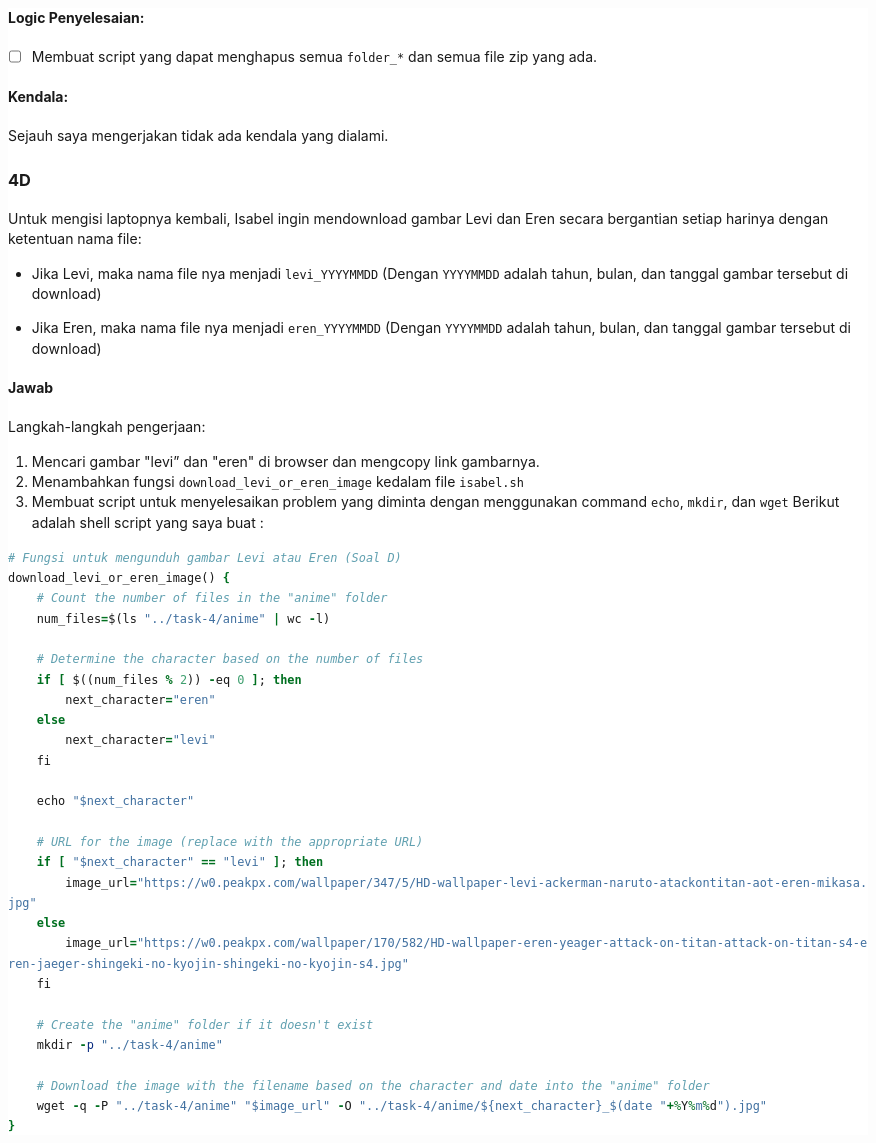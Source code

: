 #### Logic Penyelesaian:

- [ ] Membuat script yang dapat menghapus semua `folder_*` dan semua file zip yang ada.

#### Kendala:

Sejauh saya mengerjakan tidak ada kendala yang dialami.

### 4D

Untuk mengisi laptopnya kembali, Isabel ingin mendownload gambar Levi dan Eren secara bergantian setiap harinya dengan ketentuan nama file:

- Jika Levi, maka nama file nya menjadi `levi_YYYYMMDD` (Dengan `YYYYMMDD` adalah tahun, bulan, dan tanggal gambar tersebut di download)

- Jika Eren, maka nama file nya menjadi `eren_YYYYMMDD` (Dengan `YYYYMMDD` adalah tahun, bulan, dan tanggal gambar tersebut di download)

#### Jawab

Langkah-langkah pengerjaan:

1. Mencari gambar "levi” dan "eren" di browser dan mengcopy link gambarnya.
2. Menambahkan fungsi `download_levi_or_eren_image` kedalam file `isabel.sh`
3. Membuat script untuk menyelesaikan problem yang diminta dengan menggunakan command `echo`, `mkdir`, dan `wget` Berikut adalah shell script yang saya buat :

```ruby
# Fungsi untuk mengunduh gambar Levi atau Eren (Soal D)
download_levi_or_eren_image() {
    # Count the number of files in the "anime" folder
    num_files=$(ls "../task-4/anime" | wc -l)

    # Determine the character based on the number of files
    if [ $((num_files % 2)) -eq 0 ]; then
        next_character="eren"
    else
        next_character="levi"
    fi

    echo "$next_character"

    # URL for the image (replace with the appropriate URL)
    if [ "$next_character" == "levi" ]; then
        image_url="https://w0.peakpx.com/wallpaper/347/5/HD-wallpaper-levi-ackerman-naruto-atackontitan-aot-eren-mikasa.jpg"
    else
        image_url="https://w0.peakpx.com/wallpaper/170/582/HD-wallpaper-eren-yeager-attack-on-titan-attack-on-titan-s4-eren-jaeger-shingeki-no-kyojin-shingeki-no-kyojin-s4.jpg"
    fi

    # Create the "anime" folder if it doesn't exist
    mkdir -p "../task-4/anime"

    # Download the image with the filename based on the character and date into the "anime" folder
    wget -q -P "../task-4/anime" "$image_url" -O "../task-4/anime/${next_character}_$(date "+%Y%m%d").jpg"
}
```
